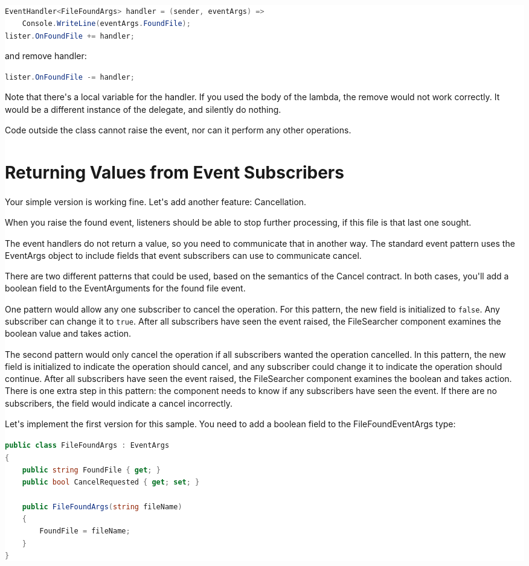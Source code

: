 ```cs
EventHandler<FileFoundArgs> handler = (sender, eventArgs) =>
    Console.WriteLine(eventArgs.FoundFile);
lister.OnFoundFile += handler;
```

and remove handler:

```cs
lister.OnFoundFile -= handler;
```

Note that there's a local variable for the handler. If you used
the body of the lambda, the remove would not work correctly. It would
be a different instance of the delegate, and silently do nothing.

Code outside the class cannot raise the event, nor can it perform any
other operations.

# Returning Values from Event Subscribers

Your simple version is working fine. Let's add another feature:
Cancellation.

When you raise the found event, listeners should be able to stop
further processing, if this file is that last one sought.

The event handlers do not return a value, so you need to communicate
that in another way. The standard event pattern uses the EventArgs
object to include fields that event subscribers can use to
communicate cancel.

There are two different patterns that could be used, based on the
semantics of the Cancel contract. In both cases, you'll add a boolean
field to the EventArguments for the found file event. 

One pattern would allow any one subscriber to cancel the operation.
For this pattern, the new field is initialized to `false`. Any
subscriber can change it to `true`. After all subscribers have seen
the event raised, the FileSearcher component examines the boolean
value and takes action.

The second pattern would only cancel the operation if all subscribers
wanted the operation cancelled. In this pattern, the new field is
initialized to indicate the operation should cancel, and any
subscriber could change it to indicate the operation should continue.
After all subscribers have seen the event raised, the FileSearcher
component examines the boolean and takes action. There is one extra
step in this pattern: the component needs to know if any subscribers
have seen the event. If there are no subscribers, the field would
indicate a cancel incorrectly.

Let's implement the first version for this sample. You need to add a
boolean field to the FileFoundEventArgs type:

```cs
public class FileFoundArgs : EventArgs
{
    public string FoundFile { get; }
    public bool CancelRequested { get; set; }

    public FileFoundArgs(string fileName)
    {
        FoundFile = fileName;
    }
}
```
